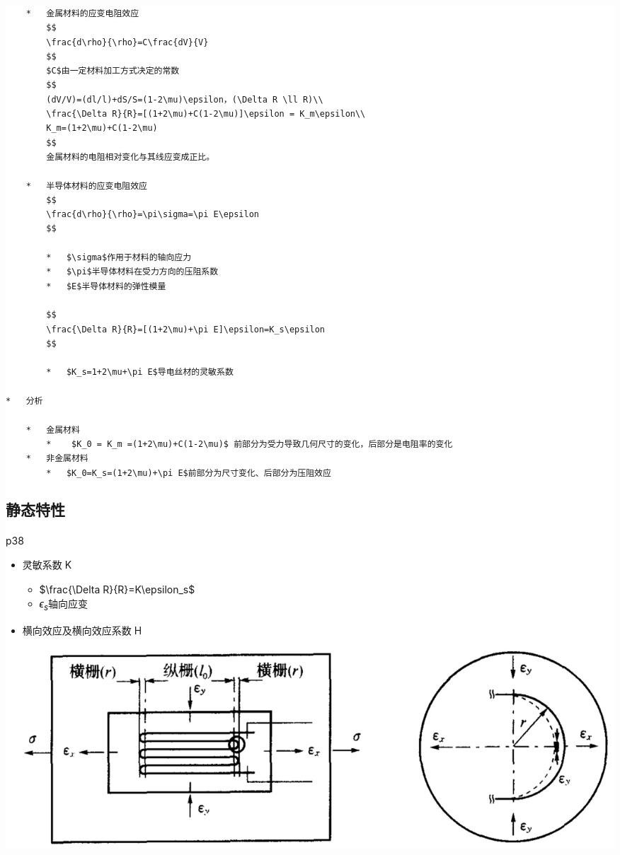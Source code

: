         *   金属材料的应变电阻效应
            $$
            \frac{d\rho}{\rho}=C\frac{dV}{V}
            $$
            $C$由一定材料加工方式决定的常数
            $$
            (dV/V)=(dl/l)+dS/S=(1-2\mu)\epsilon，(\Delta R \ll R)\\
            \frac{\Delta R}{R}=[(1+2\mu)+C(1-2\mu)]\epsilon = K_m\epsilon\\
            K_m=(1+2\mu)+C(1-2\mu)
            $$
            金属材料的电阻相对变化与其线应变成正比。
    
        *   半导体材料的应变电阻效应
            $$
            \frac{d\rho}{\rho}=\pi\sigma=\pi E\epsilon
            $$
    
            *   $\sigma$作用于材料的轴向应力
            *   $\pi$半导体材料在受力方向的压阻系数
            *   $E$半导体材料的弹性模量
    
            $$
            \frac{\Delta R}{R}=[(1+2\mu)+\pi E]\epsilon=K_s\epsilon
            $$
    
            *   $K_s=1+2\mu+\pi E$导电丝材的灵敏系数
    
    *   分析
    
        *   金属材料
            *    $K_0 = K_m =(1+2\mu)+C(1-2\mu)$ 前部分为受力导致几何尺寸的变化，后部分是电阻率的变化
        *   非金属材料
            *   $K_0=K_s=(1+2\mu)+\pi E$前部分为尺寸变化、后部分为压阻效应

## 静态特性

p38

*   灵敏系数 K

    *   $\frac{\Delta R}{R}=K\epsilon_s$
    *   $\epsilon_s$轴向应变

*   横向效应及横向效应系数 H

    ![image-20200617203700005](review_sensor/image-20200617203700005.png)
